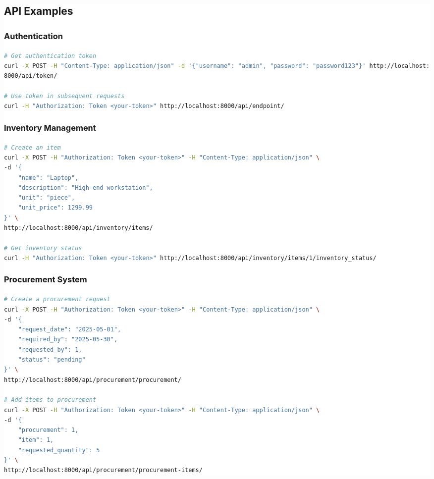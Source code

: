 ## API Examples

### Authentication

```bash
# Get authentication token
curl -X POST -H "Content-Type: application/json" -d '{"username": "admin", "password": "password123"}' http://localhost:8000/api/token/

# Use token in subsequent requests
curl -H "Authorization: Token <your-token>" http://localhost:8000/api/endpoint/
```

### Inventory Management

```bash
# Create an item
curl -X POST -H "Authorization: Token <your-token>" -H "Content-Type: application/json" \
-d '{
    "name": "Laptop",
    "description": "High-end workstation",
    "unit": "piece",
    "unit_price": 1299.99
}' \
http://localhost:8000/api/inventory/items/

# Get inventory status
curl -H "Authorization: Token <your-token>" http://localhost:8000/api/inventory/items/1/inventory_status/
```

### Procurement System

```bash
# Create a procurement request
curl -X POST -H "Authorization: Token <your-token>" -H "Content-Type: application/json" \
-d '{
    "request_date": "2025-05-01",
    "required_by": "2025-05-30",
    "requested_by": 1,
    "status": "pending"
}' \
http://localhost:8000/api/procurement/procurement/

# Add items to procurement
curl -X POST -H "Authorization: Token <your-token>" -H "Content-Type: application/json" \
-d '{
    "procurement": 1,
    "item": 1,
    "requested_quantity": 5
}' \
http://localhost:8000/api/procurement/procurement-items/
```

